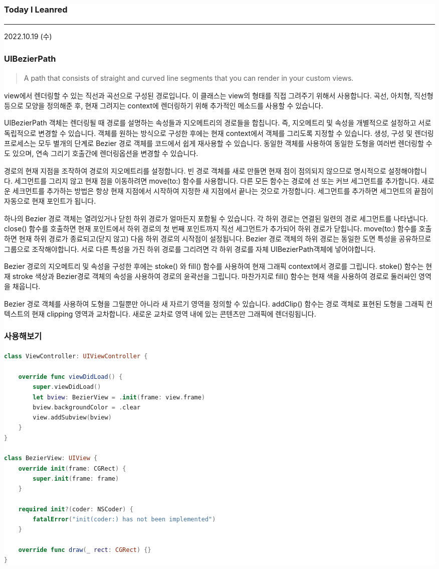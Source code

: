 ### Today I Leanred 

----

2022.10.19 (수)



### **UIBezierPath**

> A path that consists of straight and curved line segments that you can render in your custom views.

view에서 렌더링할 수 있는 직선과 곡선으로 구성된 경로입니다. 이 클래스는 view의 형태를 직접 그려주기 위해서 사용합니다. 곡선, 아치형, 직선형 등으로 모양을 정의해준 후, 현재 그려지는 context에 렌더링하기 위해 추가적인 메소드를 사용할 수 있습니다. 

UIBezierPath 객체는 렌더링될 때 경로를 설명하는 속성들과 지오메트리의 경로들을 합칩니다. 즉, 지오메트리 및 속성을 개별적으로 설정하고 서로 독립적으로 변경할 수 있습니다. 객체를 원하는 방식으로 구성한 후에는 현재 context에서 객체를 그리도록 지정할 수 있습니다. 생성, 구성 및 렌더링 프로세스는 모두 별개의 단계로 Bezier 경로 객체를 코드에서 쉽게 재사용할 수 있습니다. 동일한 객체를 사용하여 동일한 도형을 여러번 렌더링할 수도 있으며, 연속 그리기 호출간에 렌더링옵션을 변경할 수 있습니다. 

경로의 현재 지점을 조작하여 경로의 지오메트리를 설정합니다. 빈 경로 객체를 새로 만들면 현재 점이 점의되지 않으므로 명시적으로 설정해야합니다. 세그먼트를 그리지 않고 현재 점을 이동하려면 move(to:) 함수를 사용합니다. 다른 모든 함수는 경로에 선 또는 커브 세그먼트를 추가합니다. 새로운 세크먼트를 추가하는 방법은 항상 현재 지점에서 시작하여 지정한 새 지점에서 끝나는 것으로 가정합니다. 세그먼트를 추가하면 세그먼트의 끝점이 자동으로 현재 포인트가 됩니다. 

하나의 Bezier 경로 객체는 열려있거나 닫힌 하위 경로가 얼마든지 포함될 수 있습니다. 각 하위 경로는 연결된 일련의 경로 세그먼트를 나타냅니다. close() 함수를 호출하면 현재 포인트에서 하위 경로의 첫 번째 포인트까지 직선 세그먼트가 추가되어 하위 경로가 닫힙니다. move(to:) 함수를 호출하면 현재 하위 경로가 종료되고(닫지 않고) 다음 하위 경로의 시작점이 설정됩니다. Bezier 경로 객체의 하위 경로는 동일한 도면 특성을 공유하므로 그룹으로 조작해야합니다. 서로 다른 특성을 가진 하위 경로를 그리려면 각 하위 경로를 자체 UIBezierPath객체에 넣어야합니다.

Bezier 경로의 지오메트리 및 속성을 구성한 후에는 stoke() 와 fill() 함수를 사용하여 현재 그래픽 context에서 경로를 그립니다. stoke() 함수는 현재 stroke 색상과 Bezier경로 객체의 속성을 사용하여 경로의 윤곽선을 그립니다. 마찬가지로 fill() 함수는 현재 색을 사용하여 경로로 둘러싸인 영역을 채웁니다. 

Bezier 경로 객체를 사용하여 도형을 그릴뿐만 아니라 새 자르기 영역을 정의할 수 있습니다. addClip() 함수는 경로 객체로 표현된 도형을 그래픽 컨텍스트의 현재 clipping 영역과 교차합니다. 새로운 교차로 영역 내에 있는 콘텐츠만 그래픽에 렌더링됩니다. 

### 사용해보기

```swift
class ViewController: UIViewController {

    override func viewDidLoad() {
        super.viewDidLoad()
        let bview: BezierView = .init(frame: view.frame)
        bview.backgroundColor = .clear
        view.addSubview(bview)
    }
}

class BezierView: UIView {
    override init(frame: CGRect) {
        super.init(frame: frame)
    }

    required init?(coder: NSCoder) {
        fatalError("init(coder:) has not been implemented")
    }

    override func draw(_ rect: CGRect) {}
}
```
